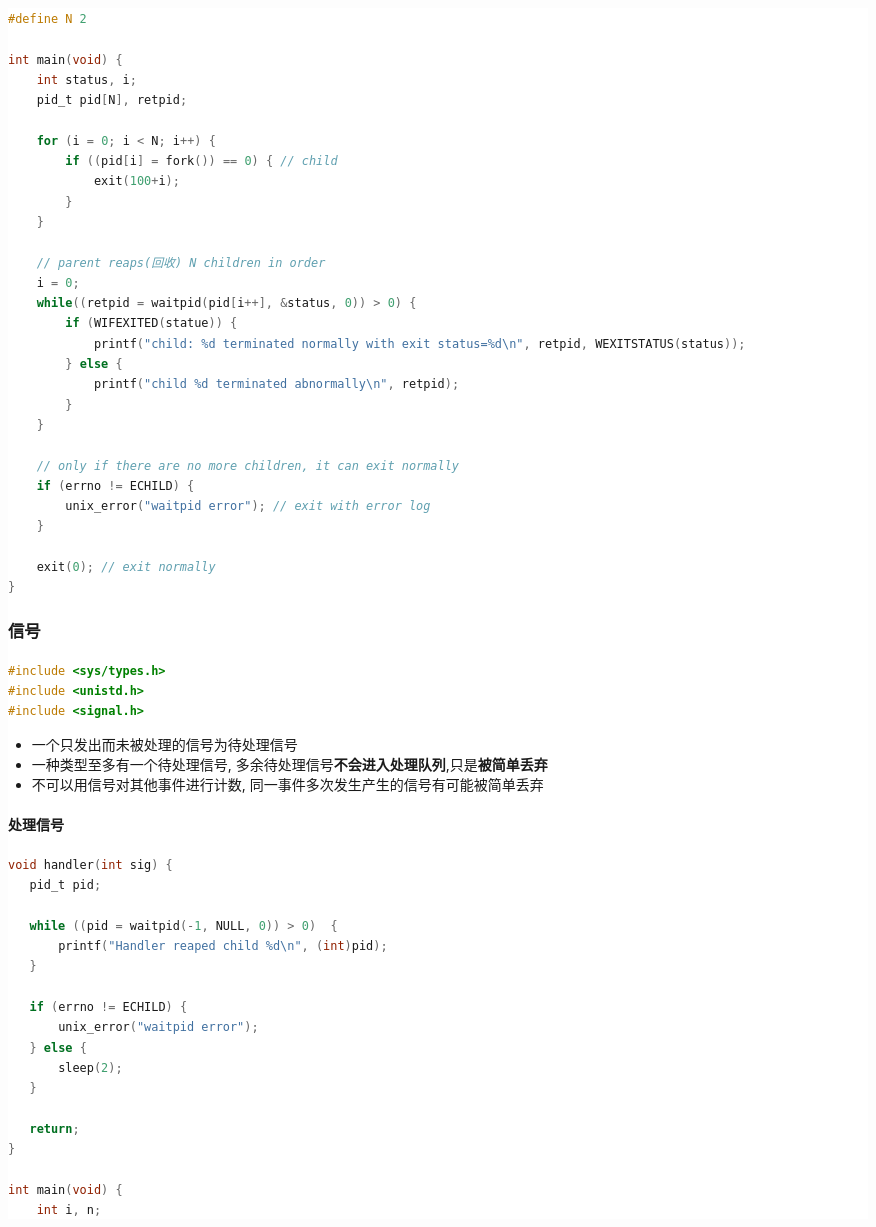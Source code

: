 ```c
#define N 2

int main(void) {
    int status, i;
    pid_t pid[N], retpid;

    for (i = 0; i < N; i++) {
        if ((pid[i] = fork()) == 0) { // child
            exit(100+i);
        }
    }

    // parent reaps(回收) N children in order
    i = 0;
    while((retpid = waitpid(pid[i++], &status, 0)) > 0) {
        if (WIFEXITED(statue)) {
            printf("child: %d terminated normally with exit status=%d\n", retpid, WEXITSTATUS(status));
        } else {
            printf("child %d terminated abnormally\n", retpid);
        }
    }

    // only if there are no more children, it can exit normally
    if (errno != ECHILD) {
        unix_error("waitpid error"); // exit with error log
    }

    exit(0); // exit normally
}
```

### 信号

```c
#include <sys/types.h>
#include <unistd.h>
#include <signal.h>
```

-   一个只发出而未被处理的信号为待处理信号
-   一种类型至多有一个待处理信号, 多余待处理信号**不会进入处理队列**,只是**被简单丢弃**
-   不可以用信号对其他事件进行计数, 同一事件多次发生产生的信号有可能被简单丢弃

#### 处理信号

```c
void handler(int sig) {
   pid_t pid;

   while ((pid = waitpid(-1, NULL, 0)) > 0)  {
       printf("Handler reaped child %d\n", (int)pid);
   }

   if (errno != ECHILD) {
       unix_error("waitpid error");
   } else {
       sleep(2);
   }
   
   return;
}

int main(void) {
    int i, n;
```